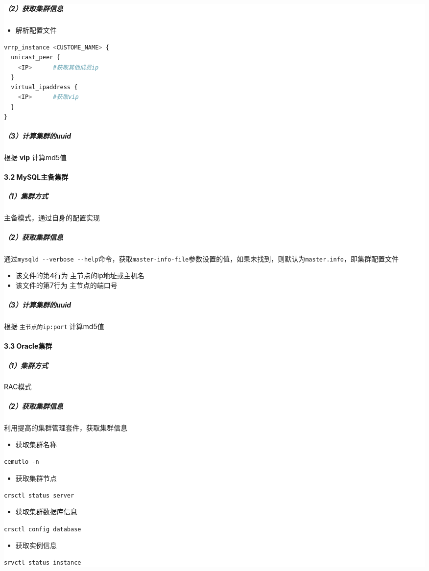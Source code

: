 ##### （2）获取集群信息
* 解析配置文件
```python
vrrp_instance <CUSTOME_NAME> {
  unicast_peer {              
    <IP>      #获取其他成员ip
  }
  virtual_ipaddress {
    <IP>      #获取vip
  }
}
```

##### （3）计算集群的uuid
根据 **vip** 计算md5值

#### 3.2 MySQL主备集群

##### （1）集群方式
主备模式，通过自身的配置实现

##### （2）获取集群信息
通过`mysqld --verbose --help`命令，获取`master-info-file`参数设置的值，如果未找到，则默认为`master.info`，即集群配置文件
* 该文件的第4行为 主节点的ip地址或主机名
* 该文件的第7行为 主节点的端口号

##### （3）计算集群的uuid

根据 `主节点的ip:port` 计算md5值

#### 3.3 Oracle集群

##### （1）集群方式
RAC模式

##### （2）获取集群信息
利用提高的集群管理套件，获取集群信息
* 获取集群名称
```shell
cemutlo -n
```

* 获取集群节点
```shell
crsctl status server
```

* 获取集群数据库信息
```shell
crsctl config database
```

* 获取实例信息
```shell
srvctl status instance
```
